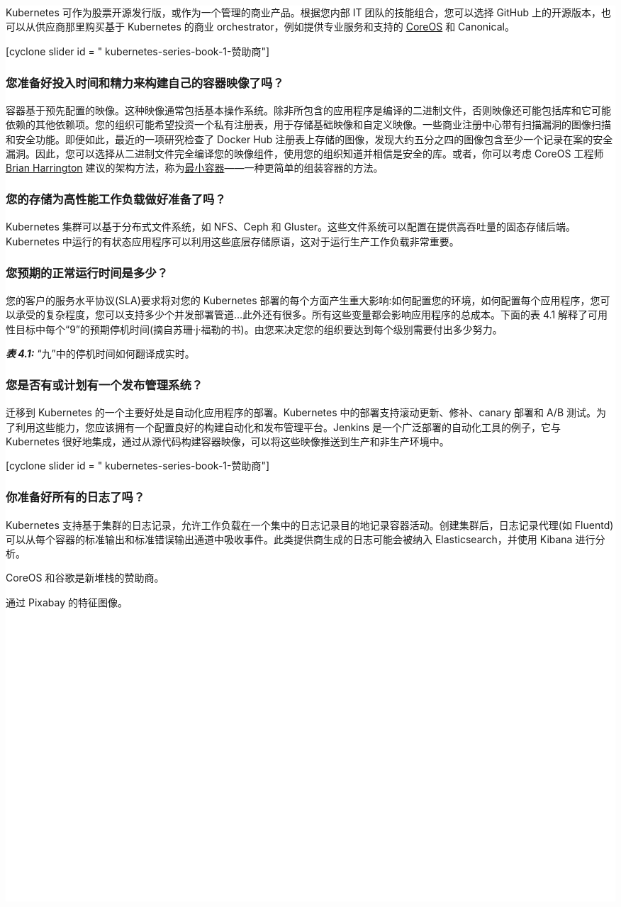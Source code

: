 Kubernetes 可作为股票开源发行版，或作为一个管理的商业产品。根据您内部 IT 团队的技能组合，您可以选择 GitHub 上的开源版本，也可以从供应商那里购买基于 Kubernetes 的商业 orchestrator，例如提供专业服务和支持的 [CoreOS](https://coreos.com/) 和 Canonical。

[cyclone slider id = " kubernetes-series-book-1-赞助商"]

### 您准备好投入时间和精力来构建自己的容器映像了吗？

容器基于预先配置的映像。这种映像通常包括基本操作系统。除非所包含的应用程序是编译的二进制文件，否则映像还可能包括库和它可能依赖的其他依赖项。您的组织可能希望投资一个私有注册表，用于存储基础映像和自定义映像。一些商业注册中心带有扫描漏洞的图像扫描和安全功能。即便如此，最近的一项研究检查了 Docker Hub 注册表上存储的图像，发现大约五分之四的图像包含至少一个记录在案的安全漏洞。因此，您可以选择从二进制文件完全编译您的映像组件，使用您的组织知道并相信是安全的库。或者，你可以考虑 CoreOS 工程师 [Brian Harrington](https://twitter.com/brianredbeard?lang=en) 建议的架构方法，称为[最小容器](https://github.com/brianredbeard/minimal_containers)——一种更简单的组装容器的方法。

### 您的存储为高性能工作负载做好准备了吗？

Kubernetes 集群可以基于分布式文件系统，如 NFS、Ceph 和 Gluster。这些文件系统可以配置在提供高吞吐量的固态存储后端。Kubernetes 中运行的有状态应用程序可以利用这些底层存储原语，这对于运行生产工作负载非常重要。

### 您预期的正常运行时间是多少？

您的客户的服务水平协议(SLA)要求将对您的 Kubernetes 部署的每个方面产生重大影响:如何配置您的环境，如何配置每个应用程序，您可以承受的复杂程度，您可以支持多少个并发部署管道…此外还有很多。所有这些变量都会影响应用程序的总成本。下面的表 4.1 解释了可用性目标中每个“9”的预期停机时间(摘自苏珊·j·福勒的书)。由您来决定您的组织要达到每个级别需要付出多少努力。

***表 4.1:*** “九”中的停机时间如何翻译成实时。

### **您是否有或计划有一个发布管理系统？**

迁移到 Kubernetes 的一个主要好处是自动化应用程序的部署。Kubernetes 中的部署支持滚动更新、修补、canary 部署和 A/B 测试。为了利用这些能力，您应该拥有一个配置良好的构建自动化和发布管理平台。Jenkins 是一个广泛部署的自动化工具的例子，它与 Kubernetes 很好地集成，通过从源代码构建容器映像，可以将这些映像推送到生产和非生产环境中。

[cyclone slider id = " kubernetes-series-book-1-赞助商"]

### 你准备好所有的日志了吗？

Kubernetes 支持基于集群的日志记录，允许工作负载在一个集中的日志记录目的地记录容器活动。创建集群后，日志记录代理(如 Fluentd)可以从每个容器的标准输出和标准错误输出通道中吸收事件。此类提供商生成的日志可能会被纳入 Elasticsearch，并使用 Kibana 进行分析。

CoreOS 和谷歌是新堆栈的赞助商。

通过 Pixabay 的特征图像。

<svg xmlns:xlink="http://www.w3.org/1999/xlink" viewBox="0 0 68 31" version="1.1"><title>Group</title> <desc>Created with Sketch.</desc></svg>